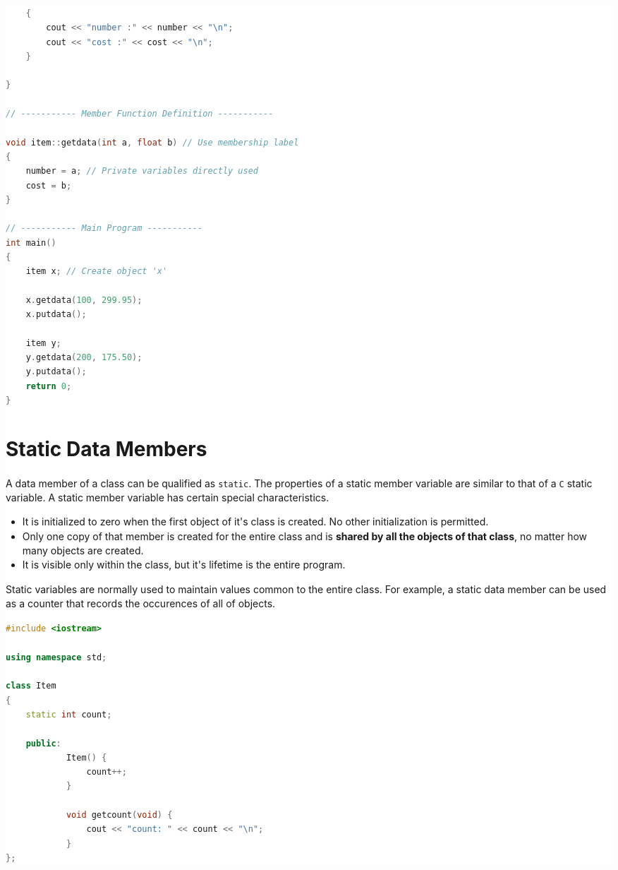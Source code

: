 ```C++
    {
        cout << "number :" << number << "\n";
        cout << "cost :" << cost << "\n";
    }

}

// ----------- Member Function Definition -----------

void item::getdata(int a, float b) // Use membership label
{
    number = a; // Private variables directly used
    cost = b;
}

// ----------- Main Program -----------
int main()
{
    item x; // Create object 'x'

    x.getdata(100, 299.95);
    x.putdata();

    item y;
    y.getdata(200, 175.50);
    y.putdata();
    return 0;
}
```

# Static Data Members

A data member of a class can be qualified as `static`. The properties of a static member variable are similar to that of a `C` static variable. A static member variable has certain special characteristics.

- It is initialized to zero when the first object of it's class is created. No other initialization is permitted.
- Only one copy of that member is created for the entire class and is **shared by all the objects of that class**, no matter how many objects are created.
- It is visible only within the class, but it's lifetime is the entire program.

Static variables are normally used to maintain values common to the entire class. For example, a static data member can be used as a counter that records the occurences of all of objects.

```C++
#include <iostream>

using namespace std;

class Item
{
    static int count;

    public:
            Item() {
                count++;
            }
            
            void getcount(void) {
                cout << "count: " << count << "\n";
            }
};

```